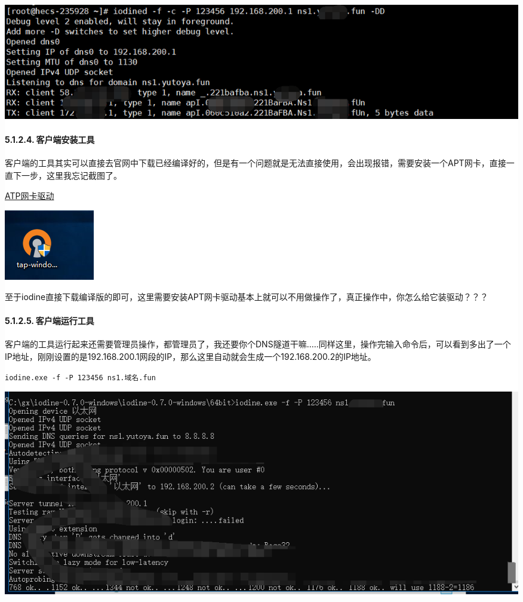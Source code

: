![image-20230606124210400](assets/KdLXWR1wkuJ7vFQ.png)

#### 5.1.2.4. 客户端安装工具

客户端的工具其实可以直接去官网中下载已经编译好的，但是有一个问题就是无法直接使用，会出现报错，需要安装一个APT网卡，直接一直下一步，这里我忘记截图了。

[ATP网卡驱动](https://swupdate.openvpn.org/community/releases/tap-windows-9.9.2_3.exe)

![image-20230606125358668](assets/qHfn3KXvbmFohdS.png)

至于iodine直接下载编译版的即可，这里需要安装APT网卡驱动基本上就可以不用做操作了，真正操作中，你怎么给它装驱动？？？

#### 5.1.2.5. 客户端运行工具

客户端的工具运行起来还需要管理员操作，都管理员了，我还要你个DNS隧道干嘛.....同样这里，操作完输入命令后，可以看到多出了一个IP地址，刚刚设置的是192.168.200.1网段的IP，那么这里自动就会生成一个192.168.200.2的IP地址。

```
iodine.exe -f -P 123456 ns1.域名.fun
```

![image-20230606125709198](assets/Pj6Uq2f9X4pEGua.png)
